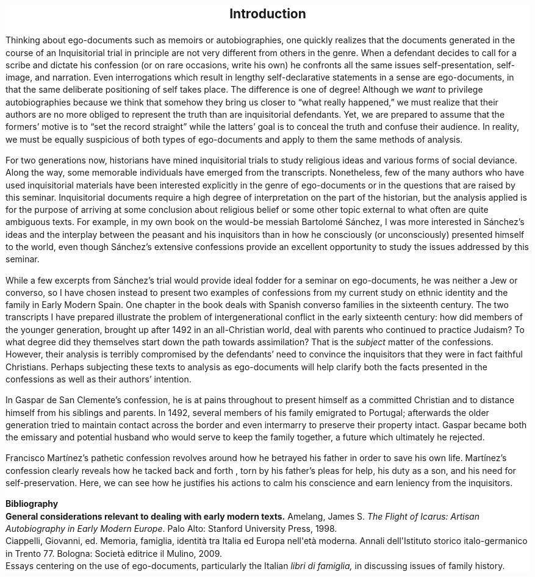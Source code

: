 <h2 style="text-align: center"><strong>Introduction</strong></h2>

Thinking about ego-documents such as memoirs or autobiographies, one quickly realizes that the documents generated in the course of an Inquisitorial trial in principle are not very different from others in the genre. When a defendant decides to call for a scribe and dictate his confession (or on rare occasions, write his own) he confronts all the same issues self-presentation, self-image, and narration. Even interrogations which result in lengthy self-declarative statements in a sense are ego-documents, in that the same deliberate positioning of self takes place. The difference is one of degree! Although we _want_ to privilege autobiographies because we think that somehow they bring us closer to “what really happened,” we must realize that their authors are no more obliged to represent the truth than are inquisitorial defendants. Yet, we are prepared to assume that the formers’ motive is to “set the record straight” while the latters’ goal is to conceal the truth and confuse their audience. In reality, we must be equally suspicious of both types of ego-documents and apply to them the same methods of analysis.

For two generations now, historians have mined inquisitorial trials to study religious ideas and various forms of social deviance. Along the way, some memorable individuals have emerged from the transcripts. Nonetheless, few of the many authors who have used inquisitorial materials have been interested explicitly in the genre of ego-documents or in the questions that are raised by this seminar. Inquisitorial documents require a high degree of interpretation on the part of the historian, but the analysis applied is for the purpose of arriving at some conclusion about religious belief or some other topic external to what often are quite ambiguous texts. For example, in my own book on the would-be messiah Bartolomé Sánchez, I was more interested in Sánchez’s ideas and the interplay between the peasant and his inquisitors than in how he consciously (or unconsciously) presented himself to the world, even though Sánchez’s extensive confessions provide an excellent opportunity to study the issues addressed by this seminar.

While a few excerpts from Sánchez’s trial would provide ideal fodder for a seminar on ego-documents, he was neither a Jew or converso, so I have chosen instead to present two examples of confessions from my current study on ethnic identity and the family in Early Modern Spain. One chapter in the book deals with Spanish converso families in the sixteenth century. The two transcripts I have prepared illustrate the problem of intergenerational conflict in the early sixteenth century: how did members of the younger generation, brought up after 1492 in an all-Christian world, deal with parents who continued to practice Judaism? To what degree did they themselves start down the path towards assimilation? That is the _subject_ matter of the confessions. However, their analysis is terribly compromised by the defendants’ need to convince the inquisitors that they were in fact faithful Christians. Perhaps subjecting these texts to analysis as ego-documents will help clarify both the facts presented in the confessions as well as their authors’ intention.

In Gaspar de San Clemente’s confession, he is at pains throughout to present himself as a committed Christian and to distance himself from his siblings and parents. In 1492, several members of his family emigrated to Portugal; afterwards the older generation tried to maintain contact across the border and even intermarry to preserve their property intact. Gaspar became both the emissary and potential husband who would serve to keep the family together, a future which ultimately he rejected.

Francisco Martínez’s pathetic confession revolves around how he betrayed his father in order to save his own life. Martínez’s confession clearly reveals how he tacked back and forth , torn by his father’s pleas for help, his duty as a son, and his need for self-preservation. Here, we can see how he justifies his actions to calm his conscience and earn leniency from the inquisitors.

**Bibliography  
General considerations relevant to dealing with early modern texts.** Amelang, James S. _The Flight of Icarus: Artisan Autobiography in Early Modern Europe_. Palo Alto: Stanford University Press, 1998.  
Ciappelli, Giovanni, ed. Memoria, famiglia, identità tra Italia ed Europa nell'età moderna. Annali dell'Istituto storico italo-germanico in Trento 77. Bologna: Società editrice il Mulino, 2009.  
Essays centering on the use of ego-documents, particularly the Italian _libri di famiglia,_ in discussing issues of family history.
